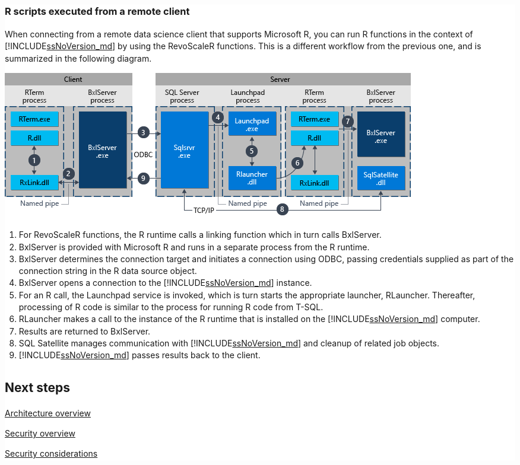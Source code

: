 ### R scripts executed from a remote client

When connecting from a remote data science client that supports Microsoft R, you can run R functions in the context of [!INCLUDE[ssNoVersion_md](../../includes/ssnoversion-md.md)] by using the RevoScaleR functions. This is a different workflow from the previous one, and is summarized in the following diagram.

![rsql_fromR2db-01](media/remote-sqlcc-from-r2.png)

1. For RevoScaleR functions, the R runtime calls a linking function which in turn calls BxlServer.
2. BxlServer is provided with Microsoft R and runs in a separate process from the R runtime.
3. BxlServer determines the connection target and initiates a connection using ODBC, passing credentials supplied as part of the connection string in the R data source object.
4. BxlServer opens a connection to the [!INCLUDE[ssNoVersion_md](../../includes/ssnoversion-md.md)] instance.
5. For an R call, the Launchpad service is invoked, which is turn starts the appropriate launcher, RLauncher. Thereafter, processing of R code is similar to the process for running R code from T-SQL.
6. RLauncher makes a call to the instance of the R runtime that is installed on the [!INCLUDE[ssNoVersion_md](../../includes/ssnoversion-md.md)] computer.
7. Results are returned to BxlServer.
8. SQL Satellite manages communication with [!INCLUDE[ssNoVersion_md](../../includes/ssnoversion-md.md)] and cleanup of related job objects.
9. [!INCLUDE[ssNoVersion_md](../../includes/ssnoversion-md.md)] passes results back to the client.

## Next steps

[Architecture overview](architecture-overview-sql-server-r.md)

[Security overview](security-overview-sql-server-r.md)

[Security considerations](security-considerations-for-the-r-runtime-in-sql-server.md)
